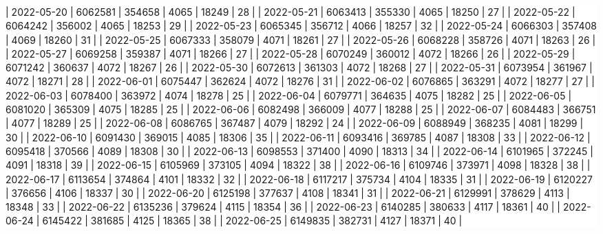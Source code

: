 | 2022-05-20 | 6062581 | 354658 | 4065 | 18249 | 28 |
| 2022-05-21 | 6063413 | 355330 | 4065 | 18250 | 27 |
| 2022-05-22 | 6064242 | 356002 | 4065 | 18253 | 29 |
| 2022-05-23 | 6065345 | 356712 | 4066 | 18257 | 32 |
| 2022-05-24 | 6066303 | 357408 | 4069 | 18260 | 31 |
| 2022-05-25 | 6067333 | 358079 | 4071 | 18261 | 27 |
| 2022-05-26 | 6068228 | 358726 | 4071 | 18263 | 26 |
| 2022-05-27 | 6069258 | 359387 | 4071 | 18266 | 27 |
| 2022-05-28 | 6070249 | 360012 | 4072 | 18266 | 26 |
| 2022-05-29 | 6071242 | 360637 | 4072 | 18267 | 26 |
| 2022-05-30 | 6072613 | 361303 | 4072 | 18268 | 27 |
| 2022-05-31 | 6073954 | 361967 | 4072 | 18271 | 28 |
| 2022-06-01 | 6075447 | 362624 | 4072 | 18276 | 31 |
| 2022-06-02 | 6076865 | 363291 | 4072 | 18277 | 27 |
| 2022-06-03 | 6078400 | 363972 | 4074 | 18278 | 25 |
| 2022-06-04 | 6079771 | 364635 | 4075 | 18282 | 25 |
| 2022-06-05 | 6081020 | 365309 | 4075 | 18285 | 25 |
| 2022-06-06 | 6082498 | 366009 | 4077 | 18288 | 25 |
| 2022-06-07 | 6084483 | 366751 | 4077 | 18289 | 25 |
| 2022-06-08 | 6086765 | 367487 | 4079 | 18292 | 24 |
| 2022-06-09 | 6088949 | 368235 | 4081 | 18299 | 30 |
| 2022-06-10 | 6091430 | 369015 | 4085 | 18306 | 35 |
| 2022-06-11 | 6093416 | 369785 | 4087 | 18308 | 33 |
| 2022-06-12 | 6095418 | 370566 | 4089 | 18308 | 30 |
| 2022-06-13 | 6098553 | 371400 | 4090 | 18313 | 34 |
| 2022-06-14 | 6101965 | 372245 | 4091 | 18318 | 39 |
| 2022-06-15 | 6105969 | 373105 | 4094 | 18322 | 38 |
| 2022-06-16 | 6109746 | 373971 | 4098 | 18328 | 38 |
| 2022-06-17 | 6113654 | 374864 | 4101 | 18332 | 32 |
| 2022-06-18 | 6117217 | 375734 | 4104 | 18335 | 31 |
| 2022-06-19 | 6120227 | 376656 | 4106 | 18337 | 30 |
| 2022-06-20 | 6125198 | 377637 | 4108 | 18341 | 31 |
| 2022-06-21 | 6129991 | 378629 | 4113 | 18348 | 33 |
| 2022-06-22 | 6135236 | 379624 | 4115 | 18354 | 36 |
| 2022-06-23 | 6140285 | 380633 | 4117 | 18361 | 40 |
| 2022-06-24 | 6145422 | 381685 | 4125 | 18365 | 38 |
| 2022-06-25 | 6149835 | 382731 | 4127 | 18371 | 40 |